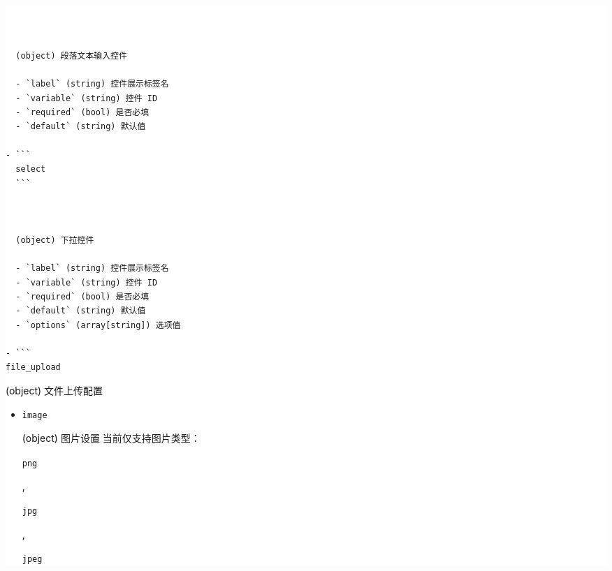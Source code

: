   ```

     

    (object) 段落文本输入控件

    - `label` (string) 控件展示标签名
    - `variable` (string) 控件 ID
    - `required` (bool) 是否必填
    - `default` (string) 默认值

  - ```
    select
    ```

     

    (object) 下拉控件

    - `label` (string) 控件展示标签名
    - `variable` (string) 控件 ID
    - `required` (bool) 是否必填
    - `default` (string) 默认值
    - `options` (array[string]) 选项值

- ```
  file_upload
  ```

   

  (object) 文件上传配置

  - ```
    image
    ```

     

    (object) 图片设置 当前仅支持图片类型：

    ```
    png
    ```

    ,

     

    ```
    jpg
    ```

    ,

     

    ```
    jpeg
    ```
